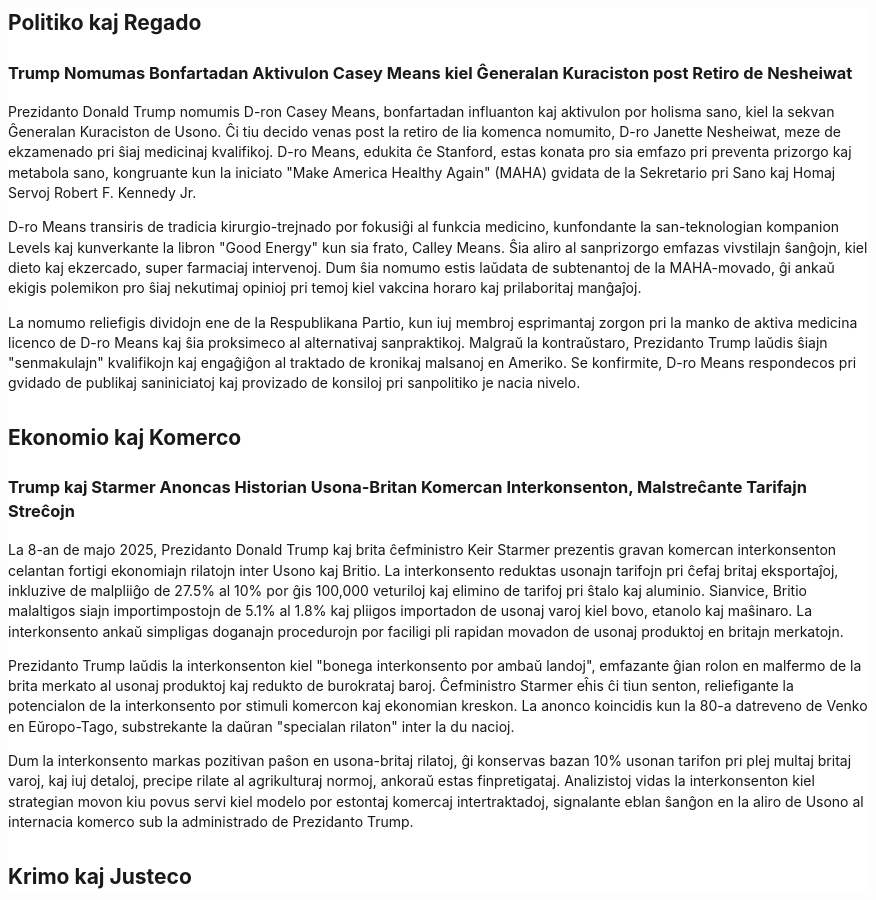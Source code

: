 ## Politiko kaj Regado

### Trump Nomumas Bonfartadan Aktivulon Casey Means kiel Ĝeneralan Kuraciston post Retiro de Nesheiwat

Prezidanto Donald Trump nomumis D-ron Casey Means, bonfartadan influanton kaj aktivulon por holisma sano, kiel la sekvan Ĝeneralan Kuraciston de Usono. Ĉi tiu decido venas post la retiro de lia komenca nomumito, D-ro Janette Nesheiwat, meze de ekzamenado pri ŝiaj medicinaj kvalifikoj. D-ro Means, edukita ĉe Stanford, estas konata pro sia emfazo pri preventa prizorgo kaj metabola sano, kongruante kun la iniciato "Make America Healthy Again" (MAHA) gvidata de la Sekretario pri Sano kaj Homaj Servoj Robert F. Kennedy Jr.

D-ro Means transiris de tradicia kirurgio-trejnado por fokusiĝi al funkcia medicino, kunfondante la san-teknologian kompanion Levels kaj kunverkante la libron "Good Energy" kun sia frato, Calley Means. Ŝia aliro al sanprizorgo emfazas vivstilajn ŝanĝojn, kiel dieto kaj ekzercado, super farmaciaj intervenoj. Dum ŝia nomumo estis laŭdata de subtenantoj de la MAHA-movado, ĝi ankaŭ ekigis polemikon pro ŝiaj nekutimaj opinioj pri temoj kiel vakcina horaro kaj prilaboritaj manĝaĵoj.

La nomumo reliefigis dividojn ene de la Respublikana Partio, kun iuj membroj esprimantaj zorgon pri la manko de aktiva medicina licenco de D-ro Means kaj ŝia proksimeco al alternativaj sanpraktikoj. Malgraŭ la kontraŭstaro, Prezidanto Trump laŭdis ŝiajn "senmakulajn" kvalifikojn kaj engaĝiĝon al traktado de kronikaj malsanoj en Ameriko. Se konfirmite, D-ro Means respondecos pri gvidado de publikaj saniniciatoj kaj provizado de konsiloj pri sanpolitiko je nacia nivelo.

## Ekonomio kaj Komerco

### Trump kaj Starmer Anoncas Historian Usona-Britan Komercan Interkonsenton, Malstreĉante Tarifajn Streĉojn

La 8-an de majo 2025, Prezidanto Donald Trump kaj brita ĉefministro Keir Starmer prezentis gravan komercan interkonsenton celantan fortigi ekonomiajn rilatojn inter Usono kaj Britio. La interkonsento reduktas usonajn tarifojn pri ĉefaj britaj eksportaĵoj, inkluzive de malpliiĝo de 27.5% al 10% por ĝis 100,000 veturiloj kaj elimino de tarifoj pri ŝtalo kaj aluminio. Sianvice, Britio malaltigos siajn importimpostojn de 5.1% al 1.8% kaj pliigos importadon de usonaj varoj kiel bovo, etanolo kaj maŝinaro. La interkonsento ankaŭ simpligas doganajn procedurojn por faciligi pli rapidan movadon de usonaj produktoj en britajn merkatojn.

Prezidanto Trump laŭdis la interkonsenton kiel "bonega interkonsento por ambaŭ landoj", emfazante ĝian rolon en malfermo de la brita merkato al usonaj produktoj kaj redukto de burokrataj baroj. Ĉefministro Starmer eĥis ĉi tiun senton, reliefigante la potencialon de la interkonsento por stimuli komercon kaj ekonomian kreskon. La anonco koincidis kun la 80-a datreveno de Venko en Eŭropo-Tago, substrekante la daŭran "specialan rilaton" inter la du nacioj.

Dum la interkonsento markas pozitivan paŝon en usona-britaj rilatoj, ĝi konservas bazan 10% usonan tarifon pri plej multaj britaj varoj, kaj iuj detaloj, precipe rilate al agrikulturaj normoj, ankoraŭ estas finpretigataj. Analizistoj vidas la interkonsenton kiel strategian movon kiu povus servi kiel modelo por estontaj komercaj intertraktadoj, signalante eblan ŝanĝon en la aliro de Usono al internacia komerco sub la administrado de Prezidanto Trump.

## Krimo kaj Justeco
